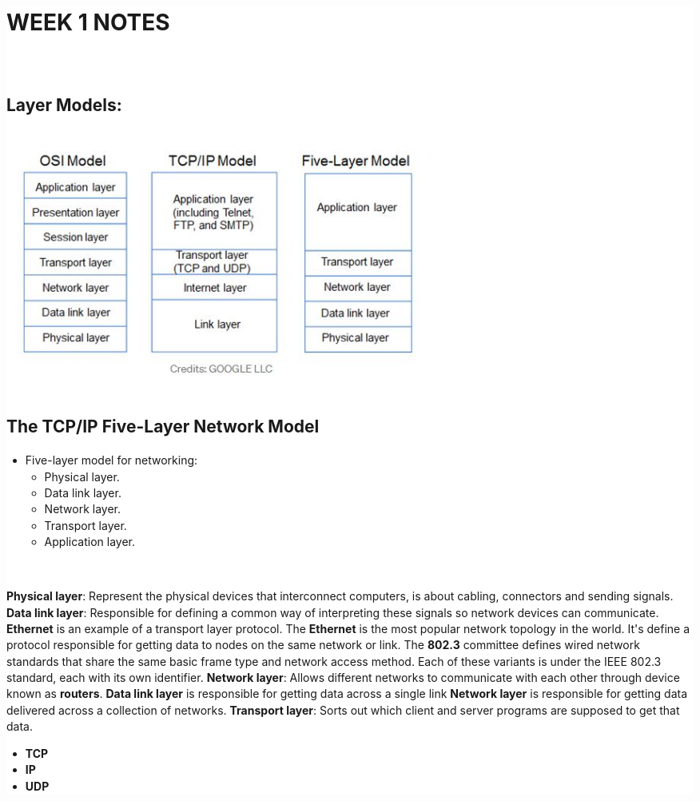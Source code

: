 # WEEK 1 NOTES

<br>

## Layer Models:

<p align="left">
  <img src="resources/LayerModels.JPG" width="550">
</p>

## The TCP/IP Five-Layer Network Model

* Five-layer model for networking:
  * Physical layer.
  * Data link layer.
  * Network layer.
  * Transport layer.
  * Application layer.

<br>

**Physical layer**: Represent the physical devices that interconnect computers, is about cabling, connectors and sending signals.
**Data link layer**: Responsible for defining a common way of interpreting these signals so network devices can communicate. **Ethernet** is an example of a transport layer protocol.
The **Ethernet** is the most popular network topology in the world. It's define a protocol responsible for getting data to nodes on the same network or link. The **802.3** committee defines wired network standards that share the same basic frame type and network access method. Each of these variants is under the IEEE 802.3 standard, each with its own identifier. 
**Network layer**: Allows different networks to communicate with each other through device known as **routers**. 
**Data link layer** is responsible for getting data across a single link
**Network layer** is responsible for getting data delivered across a collection of networks. 
**Transport layer**: Sorts out which client and server programs are supposed to get that data. 
   * **TCP**
   * **IP** 
   * **UDP**

